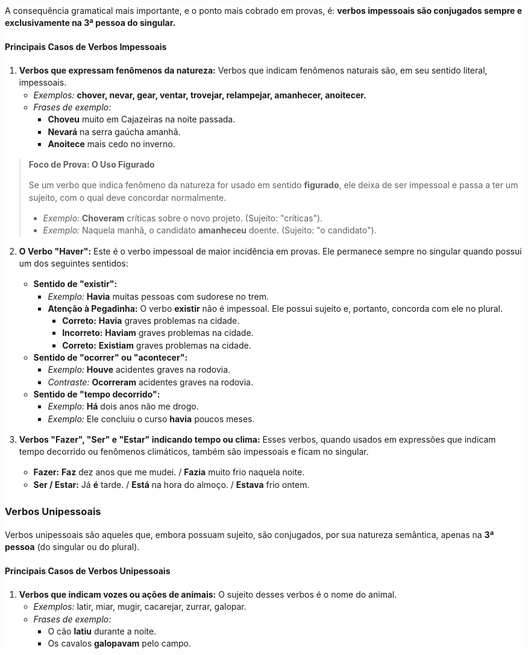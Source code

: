 A consequência gramatical mais importante, e o ponto mais cobrado em provas, é: **verbos impessoais são conjugados sempre e exclusivamente na 3ª pessoa do singular.**

#### Principais Casos de Verbos Impessoais

1. **Verbos que expressam fenômenos da natureza:** Verbos que indicam fenômenos naturais são, em seu sentido literal, impessoais.
	- _Exemplos:_ **chover, nevar, gear, ventar, trovejar, relampejar, amanhecer, anoitecer.**
	- _Frases de exemplo:_
	    - **Choveu** muito em Cajazeiras na noite passada.
	    - **Nevará** na serra gaúcha amanhã.
	    - **Anoitece** mais cedo no inverno.

> **Foco de Prova: O Uso Figurado**
> 
> Se um verbo que indica fenômeno da natureza for usado em sentido **figurado**, ele deixa de ser impessoal e passa a ter um sujeito, com o qual deve concordar normalmente.
> 
> - _Exemplo:_ **Choveram** críticas sobre o novo projeto. (Sujeito: "críticas").
> - _Exemplo:_ Naquela manhã, o candidato **amanheceu** doente. (Sujeito: "o candidato").

2. **O Verbo "Haver":** Este é o verbo impessoal de maior incidência em provas. Ele permanece sempre no singular quando possui um dos seguintes sentidos:
	- **Sentido de "existir":**
	    - _Exemplo:_ **Havia** muitas pessoas com sudorese no trem.
	    - **Atenção à Pegadinha:** O verbo **existir** não é impessoal. Ele possui sujeito e, portanto, concorda com ele no plural.
	        - **Correto:** **Havia** graves problemas na cidade.
	        - **Incorreto:** **Haviam** graves problemas na cidade.
	        - **Correto:** **Existiam** graves problemas na cidade.
	- **Sentido de "ocorrer" ou "acontecer":**
	    - _Exemplo:_ **Houve** acidentes graves na rodovia.
	    - _Contraste:_ **Ocorreram** acidentes graves na rodovia.
	- **Sentido de "tempo decorrido":**
	    - _Exemplo:_ **Há** dois anos não me drogo.
	    - _Exemplo:_ Ele concluiu o curso **havia** poucos meses.

3. **Verbos "Fazer", "Ser" e "Estar" indicando tempo ou clima:** Esses verbos, quando usados em expressões que indicam tempo decorrido ou fenômenos climáticos, também são impessoais e ficam no singular.
	- **Fazer:** **Faz** dez anos que me mudei. / **Fazia** muito frio naquela noite.
	- **Ser / Estar:** Já **é** tarde. / **Está** na hora do almoço. / **Estava** frio ontem.

### Verbos Unipessoais

Verbos unipessoais são aqueles que, embora possuam sujeito, são conjugados, por sua natureza semântica, apenas na **3ª pessoa** (do singular ou do plural).

#### Principais Casos de Verbos Unipessoais

1. **Verbos que indicam vozes ou ações de animais:** O sujeito desses verbos é o nome do animal.
	- _Exemplos:_ latir, miar, mugir, cacarejar, zurrar, galopar.
	- _Frases de exemplo:_
	    - O cão **latiu** durante a noite.
	    - Os cavalos **galopavam** pelo campo.
